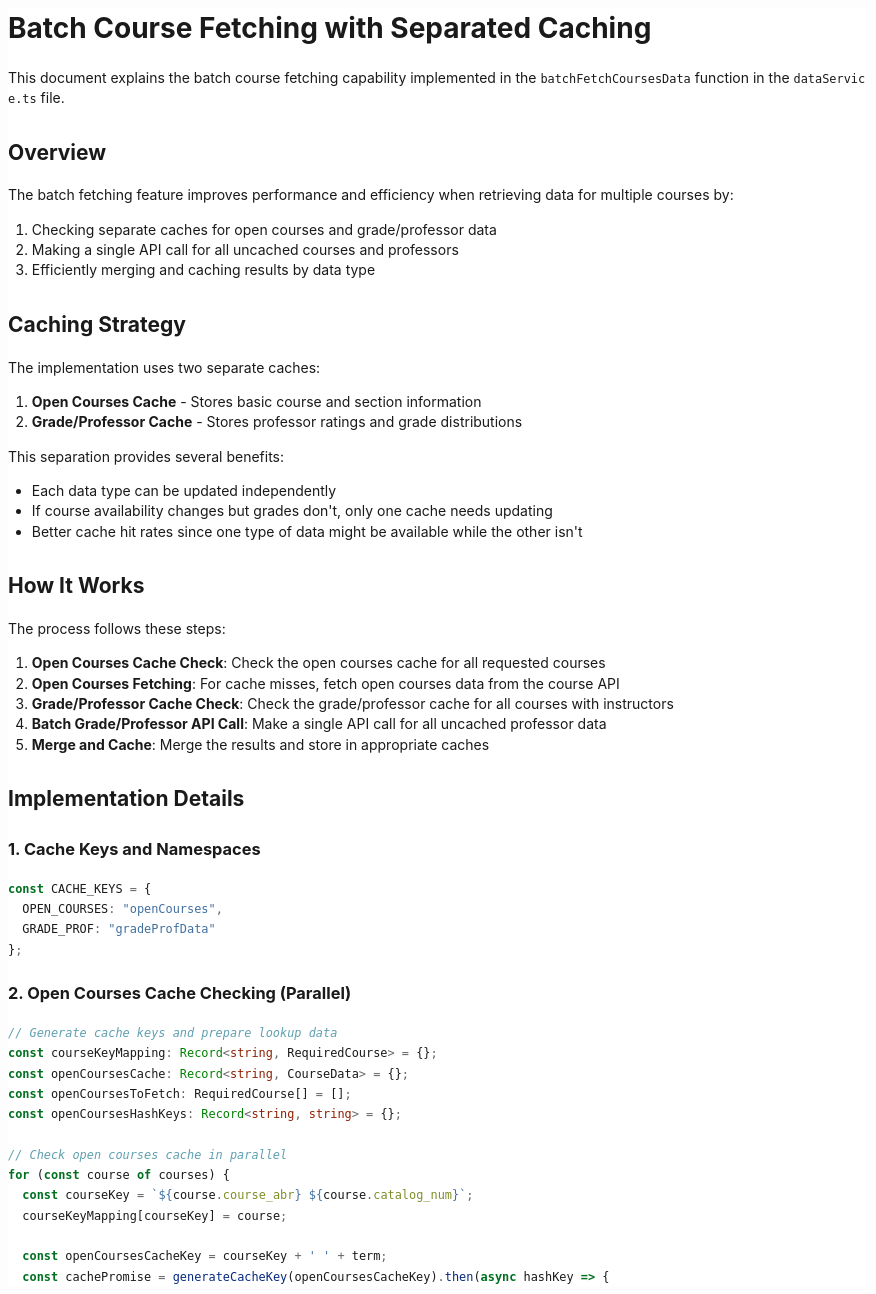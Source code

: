 # Batch Course Fetching with Separated Caching

This document explains the batch course fetching capability implemented in the `batchFetchCoursesData` function in the `dataService.ts` file.

## Overview

The batch fetching feature improves performance and efficiency when retrieving data for multiple courses by:

1. Checking separate caches for open courses and grade/professor data
2. Making a single API call for all uncached courses and professors
3. Efficiently merging and caching results by data type

## Caching Strategy

The implementation uses two separate caches:

1. **Open Courses Cache** - Stores basic course and section information
2. **Grade/Professor Cache** - Stores professor ratings and grade distributions

This separation provides several benefits:
- Each data type can be updated independently
- If course availability changes but grades don't, only one cache needs updating
- Better cache hit rates since one type of data might be available while the other isn't

## How It Works

The process follows these steps:

1. **Open Courses Cache Check**: Check the open courses cache for all requested courses
2. **Open Courses Fetching**: For cache misses, fetch open courses data from the course API
3. **Grade/Professor Cache Check**: Check the grade/professor cache for all courses with instructors
4. **Batch Grade/Professor API Call**: Make a single API call for all uncached professor data
5. **Merge and Cache**: Merge the results and store in appropriate caches

## Implementation Details

### 1. Cache Keys and Namespaces

```typescript
const CACHE_KEYS = {
  OPEN_COURSES: "openCourses",
  GRADE_PROF: "gradeProfData"
};
```

### 2. Open Courses Cache Checking (Parallel)

```typescript
// Generate cache keys and prepare lookup data
const courseKeyMapping: Record<string, RequiredCourse> = {};
const openCoursesCache: Record<string, CourseData> = {};
const openCoursesToFetch: RequiredCourse[] = [];
const openCoursesHashKeys: Record<string, string> = {};

// Check open courses cache in parallel
for (const course of courses) {
  const courseKey = `${course.course_abr} ${course.catalog_num}`;
  courseKeyMapping[courseKey] = course;
  
  const openCoursesCacheKey = courseKey + ' ' + term;
  const cachePromise = generateCacheKey(openCoursesCacheKey).then(async hashKey => {
```